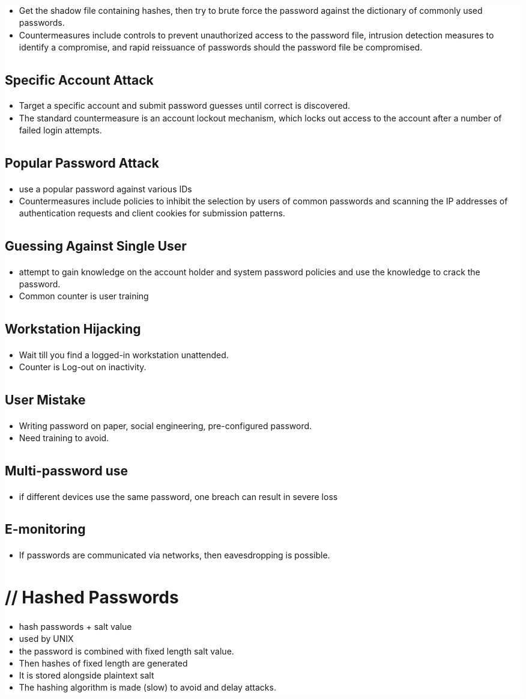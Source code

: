 - Get the shadow file containing hashes, then try to brute force the password against the dictionary of commonly used passwords.
- Countermeasures include controls to prevent unauthorized access to the password file, intrusion detection measures to identify a compromise, and rapid reissuance of passwords should the password file be compromised.

## Specific Account Attack

- Target a specific account and submit password guesses until correct is discovered.
- The standard countermeasure is an account lockout mechanism, which locks out access to the account after a number of failed login attempts.

## Popular Password Attack

- use a popular password against various IDs
- Countermeasures include policies to inhibit the selection by users of common passwords and scanning the IP addresses of authentication requests and client cookies for submission patterns.

## Guessing Against Single User

- attempt to gain knowledge on the account holder and system password policies and use the knowledge to crack the password.
- Common counter is user training

## Workstation Hijacking

- Wait till you find a logged-in workstation unattended.
- Counter is Log-out on inactivity.

## User Mistake

- Writing password on paper, social engineering, pre-configured password.
- Need training to avoid.

## Multi-password use

- if different devices use the same password, one breach can result in severe loss

## E-monitoring

- If passwords are communicated via networks, then eavesdropping is possible.

# // Hashed Passwords

- hash passwords + salt value
- used by UNIX
- the password is combined with fixed length salt value.
- Then hashes of fixed length are generated
- It is stored alongside plaintext salt
- The hashing algorithm is made (slow) to avoid and delay attacks.
